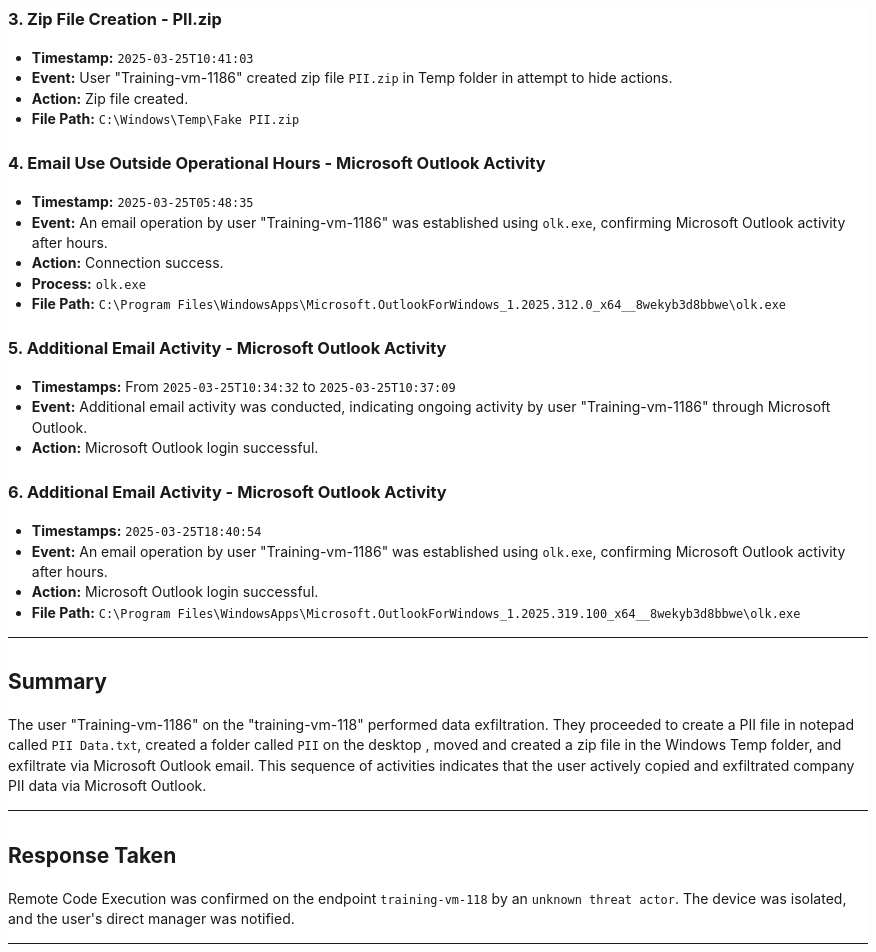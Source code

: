 ### 3. Zip File Creation - PII.zip

- **Timestamp:** `2025-03-25T10:41:03`
- **Event:** User "Training-vm-1186" created zip file `PII.zip` in Temp folder in attempt to hide actions. 
- **Action:** Zip file created.
- **File Path:** `C:\Windows\Temp\Fake PII.zip`

### 4. Email Use Outside Operational Hours - Microsoft Outlook Activity

- **Timestamp:** `2025-03-25T05:48:35`
- **Event:** An email operation by user "Training-vm-1186" was established using `olk.exe`, confirming Microsoft Outlook activity after hours.
- **Action:** Connection success.
- **Process:** `olk.exe`
- **File Path:** `C:\Program Files\WindowsApps\Microsoft.OutlookForWindows_1.2025.312.0_x64__8wekyb3d8bbwe\olk.exe`

### 5. Additional Email Activity - Microsoft Outlook Activity

- **Timestamps:** From `2025-03-25T10:34:32` to `2025-03-25T10:37:09`
- **Event:** Additional email activity was conducted, indicating ongoing activity by user "Training-vm-1186" through Microsoft Outlook.
- **Action:** Microsoft Outlook login successful.

### 6. Additional Email Activity - Microsoft Outlook Activity

- **Timestamps:** `2025-03-25T18:40:54`
- **Event:** An email operation by user "Training-vm-1186" was established using `olk.exe`, confirming Microsoft Outlook activity after hours.
- **Action:** Microsoft Outlook login successful.
- **File Path:** `C:\Program Files\WindowsApps\Microsoft.OutlookForWindows_1.2025.319.100_x64__8wekyb3d8bbwe\olk.exe`
---

## Summary

The user "Training-vm-1186" on the "training-vm-118" performed data exfiltration. They proceeded to create a PII file in notepad called `PII Data.txt`, created a folder called `PII` on the desktop , moved and created a zip file in the Windows Temp folder, and exfiltrate via Microsoft Outlook email. This sequence of activities indicates that the user actively copied and exfiltrated company PII data via Microsoft Outlook.

---

## Response Taken

Remote Code Execution was confirmed on the endpoint `training-vm-118` by an `unknown threat actor`. The device was isolated, and the user's direct manager was notified.

---
